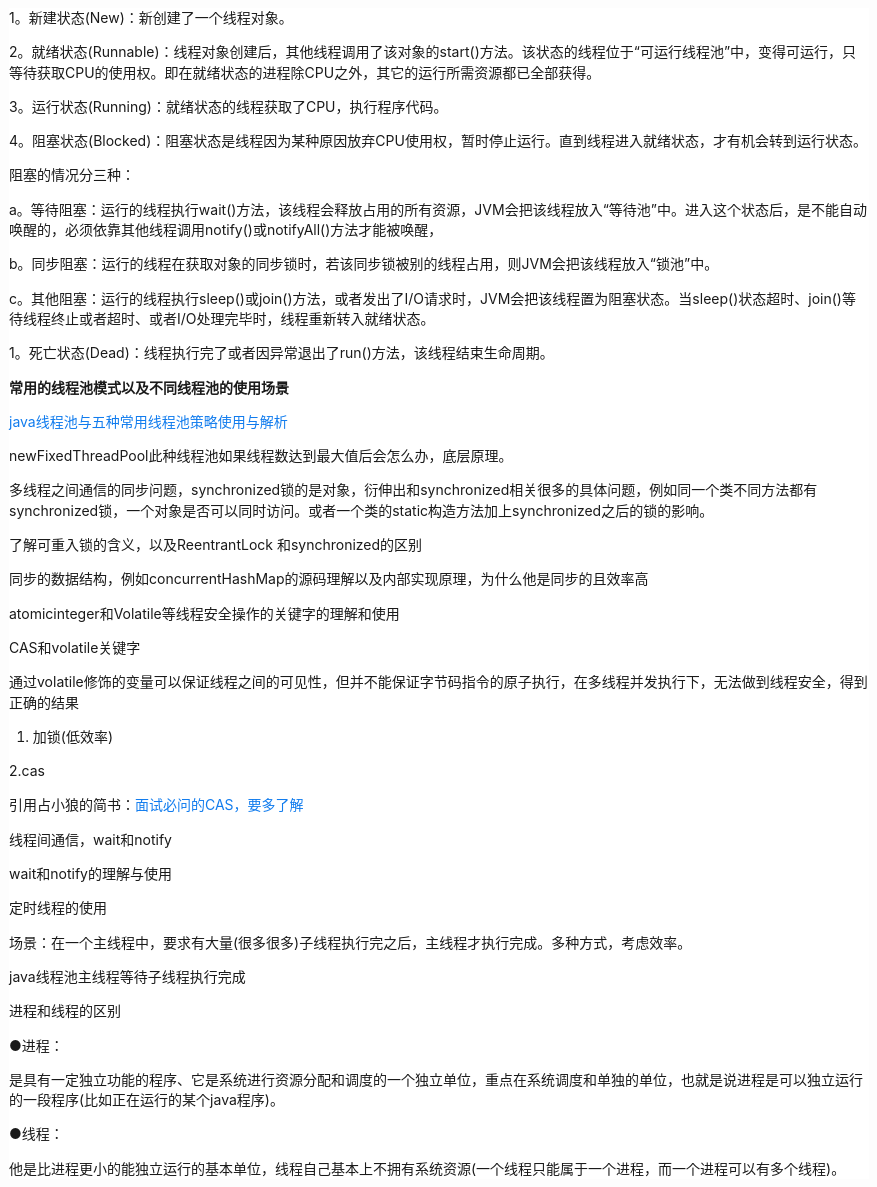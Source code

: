 1。新建状态(New)：新创建了一个线程对象。

2。就绪状态(Runnable)：线程对象创建后，其他线程调用了该对象的start()方法。该状态的线程位于“可运行线程池”中，变得可运行，只等待获取CPU的使用权。即在就绪状态的进程除CPU之外，其它的运行所需资源都已全部获得。

3。运行状态(Running)：就绪状态的线程获取了CPU，执行程序代码。

4。阻塞状态(Blocked)：阻塞状态是线程因为某种原因放弃CPU使用权，暂时停止运行。直到线程进入就绪状态，才有机会转到运行状态。

阻塞的情况分三种：

a。等待阻塞：运行的线程执行wait()方法，该线程会释放占用的所有资源，JVM会把该线程放入“等待池”中。进入这个状态后，是不能自动唤醒的，必须依靠其他线程调用notify()或notifyAll()方法才能被唤醒，

b。同步阻塞：运行的线程在获取对象的同步锁时，若该同步锁被别的线程占用，则JVM会把该线程放入“锁池”中。

c。其他阻塞：运行的线程执行sleep()或join()方法，或者发出了I/O请求时，JVM会把该线程置为阻塞状态。当sleep()状态超时、join()等待线程终止或者超时、或者I/O处理完毕时，线程重新转入就绪状态。

1。死亡状态(Dead)：线程执行完了或者因异常退出了run()方法，该线程结束生命周期。

**常用的线程池模式以及不同线程池的使用场景**

<font style="color:#117CEE;">java线程池与五种常用线程池策略使用与解析</font>

newFixedThreadPool此种线程池如果线程数达到最大值后会怎么办，底层原理。

多线程之间通信的同步问题，synchronized锁的是对象，衍伸出和synchronized相关很多的具体问题，例如同一个类不同方法都有synchronized锁，一个对象是否可以同时访问。或者一个类的static构造方法加上synchronized之后的锁的影响。

了解可重入锁的含义，以及ReentrantLock 和synchronized的区别

同步的数据结构，例如concurrentHashMap的源码理解以及内部实现原理，为什么他是同步的且效率高

atomicinteger和Volatile等线程安全操作的关键字的理解和使用

CAS和volatile关键字

通过volatile修饰的变量可以保证线程之间的可见性，但并不能保证字节码指令的原子执行，在多线程并发执行下，无法做到线程安全，得到正确的结果

1. 加锁(低效率)

2.cas

引用占小狼的简书：<font style="color:#117CEE;">面试必问的CAS，要多了解</font>

线程间通信，wait和notify

wait和notify的理解与使用

定时线程的使用

场景：在一个主线程中，要求有大量(很多很多)子线程执行完之后，主线程才执行完成。多种方式，考虑效率。

java线程池主线程等待子线程执行完成

进程和线程的区别

●进程：

是具有一定独立功能的程序、它是系统进行资源分配和调度的一个独立单位，重点在系统调度和单独的单位，也就是说进程是可以独立运行的一段程序(比如正在运行的某个java程序)。

●线程：

他是比进程更小的能独立运行的基本单位，线程自己基本上不拥有系统资源(一个线程只能属于一个进程，而一个进程可以有多个线程)。
